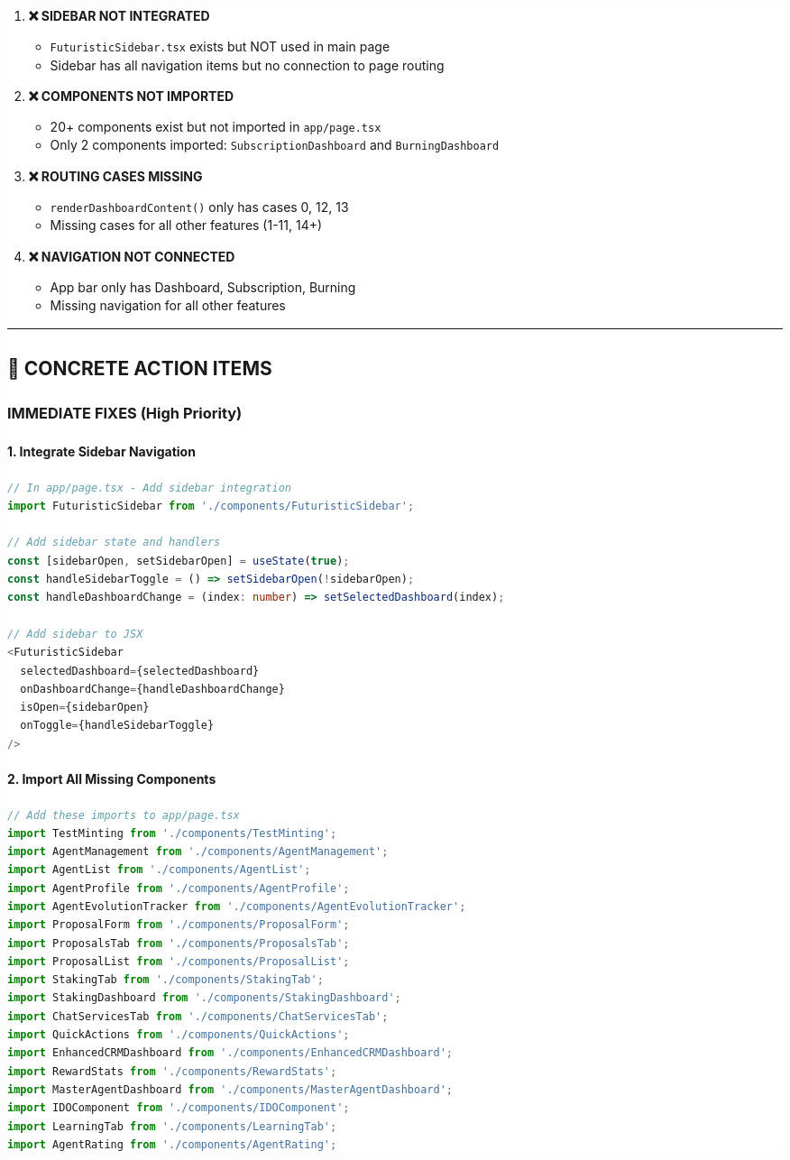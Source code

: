 1. **❌ SIDEBAR NOT INTEGRATED**
   - `FuturisticSidebar.tsx` exists but NOT used in main page
   - Sidebar has all navigation items but no connection to page routing

2. **❌ COMPONENTS NOT IMPORTED**
   - 20+ components exist but not imported in `app/page.tsx`
   - Only 2 components imported: `SubscriptionDashboard` and `BurningDashboard`

3. **❌ ROUTING CASES MISSING**
   - `renderDashboardContent()` only has cases 0, 12, 13
   - Missing cases for all other features (1-11, 14+)

4. **❌ NAVIGATION NOT CONNECTED**
   - App bar only has Dashboard, Subscription, Burning
   - Missing navigation for all other features

---

## **🚀 CONCRETE ACTION ITEMS**

### **IMMEDIATE FIXES (High Priority)**

#### **1. Integrate Sidebar Navigation**
```typescript
// In app/page.tsx - Add sidebar integration
import FuturisticSidebar from './components/FuturisticSidebar';

// Add sidebar state and handlers
const [sidebarOpen, setSidebarOpen] = useState(true);
const handleSidebarToggle = () => setSidebarOpen(!sidebarOpen);
const handleDashboardChange = (index: number) => setSelectedDashboard(index);

// Add sidebar to JSX
<FuturisticSidebar 
  selectedDashboard={selectedDashboard}
  onDashboardChange={handleDashboardChange}
  isOpen={sidebarOpen}
  onToggle={handleSidebarToggle}
/>
```

#### **2. Import All Missing Components**
```typescript
// Add these imports to app/page.tsx
import TestMinting from './components/TestMinting';
import AgentManagement from './components/AgentManagement';
import AgentList from './components/AgentList';
import AgentProfile from './components/AgentProfile';
import AgentEvolutionTracker from './components/AgentEvolutionTracker';
import ProposalForm from './components/ProposalForm';
import ProposalsTab from './components/ProposalsTab';
import ProposalList from './components/ProposalList';
import StakingTab from './components/StakingTab';
import StakingDashboard from './components/StakingDashboard';
import ChatServicesTab from './components/ChatServicesTab';
import QuickActions from './components/QuickActions';
import EnhancedCRMDashboard from './components/EnhancedCRMDashboard';
import RewardStats from './components/RewardStats';
import MasterAgentDashboard from './components/MasterAgentDashboard';
import IDOComponent from './components/IDOComponent';
import LearningTab from './components/LearningTab';
import AgentRating from './components/AgentRating';
```
